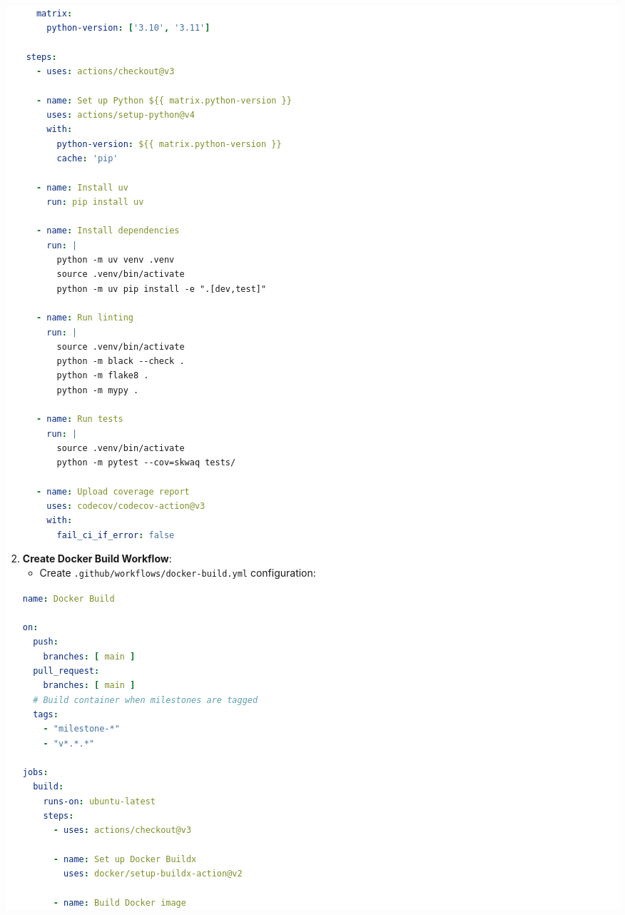    ```yaml
         matrix:
           python-version: ['3.10', '3.11']

       steps:
         - uses: actions/checkout@v3
         
         - name: Set up Python ${{ matrix.python-version }}
           uses: actions/setup-python@v4
           with:
             python-version: ${{ matrix.python-version }}
             cache: 'pip'
         
         - name: Install uv
           run: pip install uv
         
         - name: Install dependencies
           run: |
             python -m uv venv .venv
             source .venv/bin/activate
             python -m uv pip install -e ".[dev,test]"
         
         - name: Run linting
           run: |
             source .venv/bin/activate
             python -m black --check .
             python -m flake8 .
             python -m mypy .
         
         - name: Run tests
           run: |
             source .venv/bin/activate
             python -m pytest --cov=skwaq tests/
             
         - name: Upload coverage report
           uses: codecov/codecov-action@v3
           with:
             fail_ci_if_error: false
   ```

2. **Create Docker Build Workflow**:
   - Create `.github/workflows/docker-build.yml` configuration:
   ```yaml
   name: Docker Build

   on:
     push:
       branches: [ main ]
     pull_request:
       branches: [ main ]
     # Build container when milestones are tagged
     tags:
       - "milestone-*"
       - "v*.*.*"

   jobs:
     build:
       runs-on: ubuntu-latest
       steps:
         - uses: actions/checkout@v3
         
         - name: Set up Docker Buildx
           uses: docker/setup-buildx-action@v2
         
         - name: Build Docker image
   ```